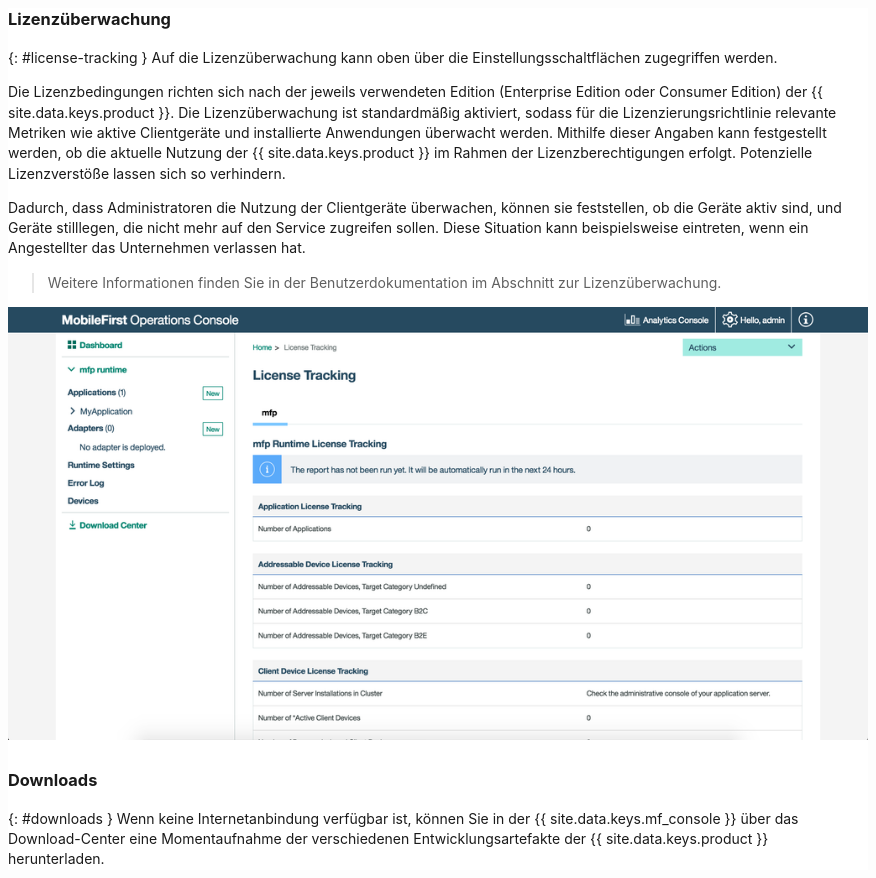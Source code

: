 ### Lizenzüberwachung
{: #license-tracking }
Auf die Lizenzüberwachung kann oben über die Einstellungsschaltflächen zugegriffen werden. 

Die Lizenzbedingungen richten sich nach der jeweils verwendeten Edition (Enterprise Edition oder Consumer Edition) der {{ site.data.keys.product }}. Die Lizenzüberwachung ist
standardmäßig aktiviert, sodass
für die Lizenzierungsrichtlinie relevante Metriken wie aktive Clientgeräte und
installierte Anwendungen überwacht werden. Mithilfe dieser Angaben kann festgestellt werden,
ob die aktuelle
Nutzung der {{ site.data.keys.product }} im Rahmen der Lizenzberechtigungen
erfolgt. Potenzielle Lizenzverstöße lassen sich so verhindern.

Dadurch, dass Administratoren die Nutzung der Clientgeräte überwachen, können
sie feststellen, ob die Geräte aktiv sind, und Geräte stilllegen, die nicht mehr auf den
Service zugreifen sollen. Diese Situation kann beispielsweise eintreten, wenn ein Angestellter das Unternehmen verlassen hat.

> Weitere Informationen finden Sie in der Benutzerdokumentation im Abschnitt zur Lizenzüberwachung. 

![Anzeige der Clientprotokolle](license-tracking.png)

### Downloads
{: #downloads }
Wenn keine Internetanbindung verfügbar ist, können Sie in der {{ site.data.keys.mf_console }} über das Download-Center
eine Momentaufnahme
der verschiedenen Entwicklungsartefakte der {{ site.data.keys.product }} herunterladen. 
